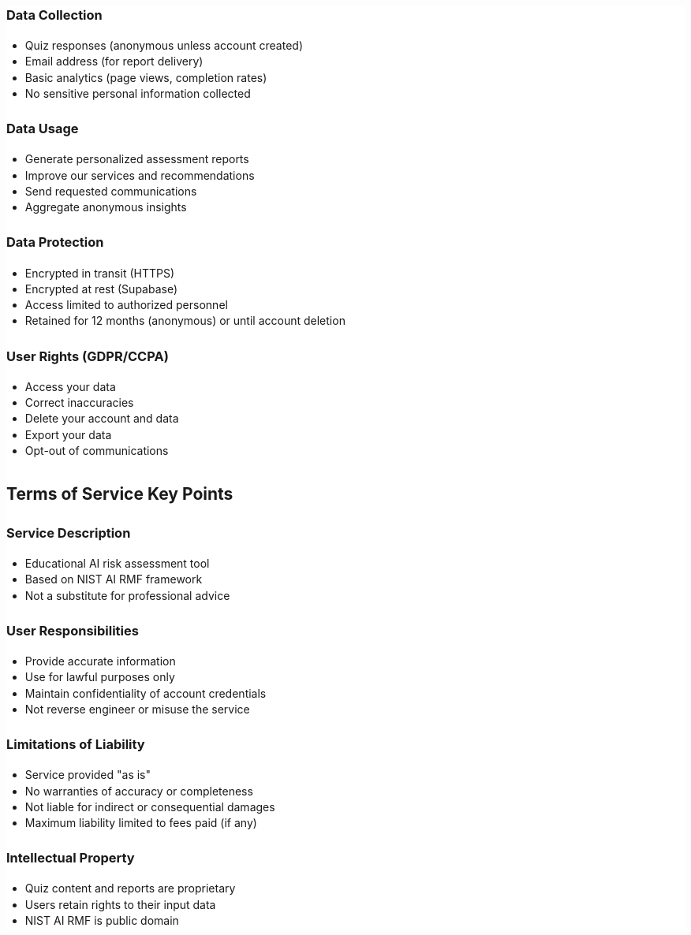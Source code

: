 ### Data Collection
- Quiz responses (anonymous unless account created)
- Email address (for report delivery)
- Basic analytics (page views, completion rates)
- No sensitive personal information collected

### Data Usage
- Generate personalized assessment reports
- Improve our services and recommendations
- Send requested communications
- Aggregate anonymous insights

### Data Protection
- Encrypted in transit (HTTPS)
- Encrypted at rest (Supabase)
- Access limited to authorized personnel
- Retained for 12 months (anonymous) or until account deletion

### User Rights (GDPR/CCPA)
- Access your data
- Correct inaccuracies
- Delete your account and data
- Export your data
- Opt-out of communications

## Terms of Service Key Points

### Service Description
- Educational AI risk assessment tool
- Based on NIST AI RMF framework
- Not a substitute for professional advice

### User Responsibilities
- Provide accurate information
- Use for lawful purposes only
- Maintain confidentiality of account credentials
- Not reverse engineer or misuse the service

### Limitations of Liability
- Service provided "as is"
- No warranties of accuracy or completeness
- Not liable for indirect or consequential damages
- Maximum liability limited to fees paid (if any)

### Intellectual Property
- Quiz content and reports are proprietary
- Users retain rights to their input data
- NIST AI RMF is public domain
